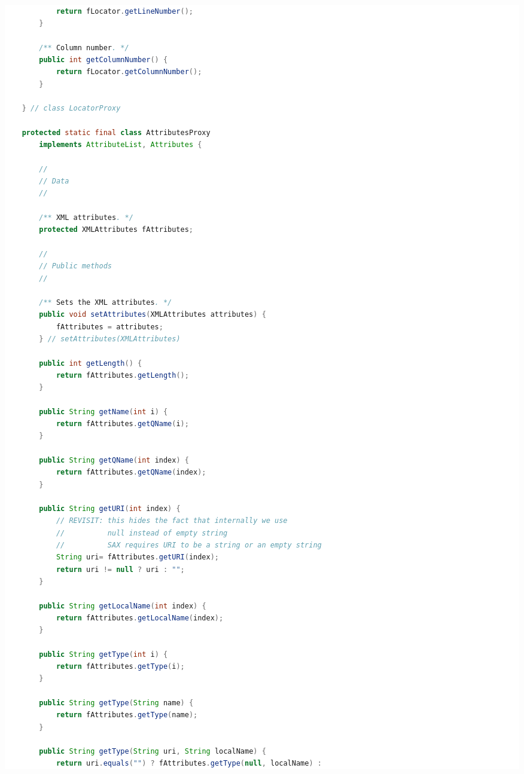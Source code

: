 ```java
            return fLocator.getLineNumber();
        }

        /** Column number. */
        public int getColumnNumber() {
            return fLocator.getColumnNumber();
        }

    } // class LocatorProxy

    protected static final class AttributesProxy
        implements AttributeList, Attributes {

        //
        // Data
        //

        /** XML attributes. */
        protected XMLAttributes fAttributes;

        //
        // Public methods
        //

        /** Sets the XML attributes. */
        public void setAttributes(XMLAttributes attributes) {
            fAttributes = attributes;
        } // setAttributes(XMLAttributes)

        public int getLength() {
            return fAttributes.getLength();
        }

        public String getName(int i) {
            return fAttributes.getQName(i);
        }

        public String getQName(int index) {
            return fAttributes.getQName(index);
        }

        public String getURI(int index) {
            // REVISIT: this hides the fact that internally we use
            //          null instead of empty string
            //          SAX requires URI to be a string or an empty string
            String uri= fAttributes.getURI(index);
            return uri != null ? uri : "";
        }

        public String getLocalName(int index) {
            return fAttributes.getLocalName(index);
        }

        public String getType(int i) {
            return fAttributes.getType(i);
        }

        public String getType(String name) {
            return fAttributes.getType(name);
        }

        public String getType(String uri, String localName) {
            return uri.equals("") ? fAttributes.getType(null, localName) :
```